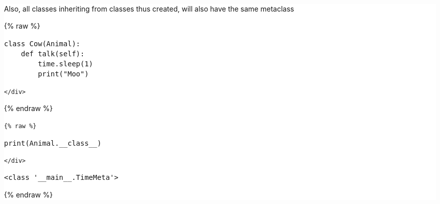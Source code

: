 <div class="cell border-box-sizing text_cell rendered"><div class="inner_cell">
<div class="text_cell_render border-box-sizing rendered_html">
<p>Also, all classes inheriting from classes thus created, will also have the same metaclass</p>

</div>
</div>
</div>
    {% raw %}
    
<div class="cell border-box-sizing code_cell rendered">
<div class="input">

<div class="inner_cell">
    <div class="input_area">
<div class=" highlight hl-ipython3"><pre><span></span><span class="k">class</span> <span class="nc">Cow</span><span class="p">(</span><span class="n">Animal</span><span class="p">):</span>
    <span class="k">def</span> <span class="nf">talk</span><span class="p">(</span><span class="bp">self</span><span class="p">):</span>
        <span class="n">time</span><span class="o">.</span><span class="n">sleep</span><span class="p">(</span><span class="mi">1</span><span class="p">)</span>
        <span class="nb">print</span><span class="p">(</span><span class="s2">&quot;Moo&quot;</span><span class="p">)</span>
</pre></div>

    </div>
</div>
</div>

</div>
    {% endraw %}

    {% raw %}
    
<div class="cell border-box-sizing code_cell rendered">
<div class="input">

<div class="inner_cell">
    <div class="input_area">
<div class=" highlight hl-ipython3"><pre><span></span><span class="nb">print</span><span class="p">(</span><span class="n">Animal</span><span class="o">.</span><span class="vm">__class__</span><span class="p">)</span>
</pre></div>

    </div>
</div>
</div>

<div class="output_wrapper">
<div class="output">

<div class="output_area">

<div class="output_subarea output_stream output_stdout output_text">
<pre>&lt;class &#39;__main__.TimeMeta&#39;&gt;
</pre>
</div>
</div>

</div>
</div>

</div>
    {% endraw %}
